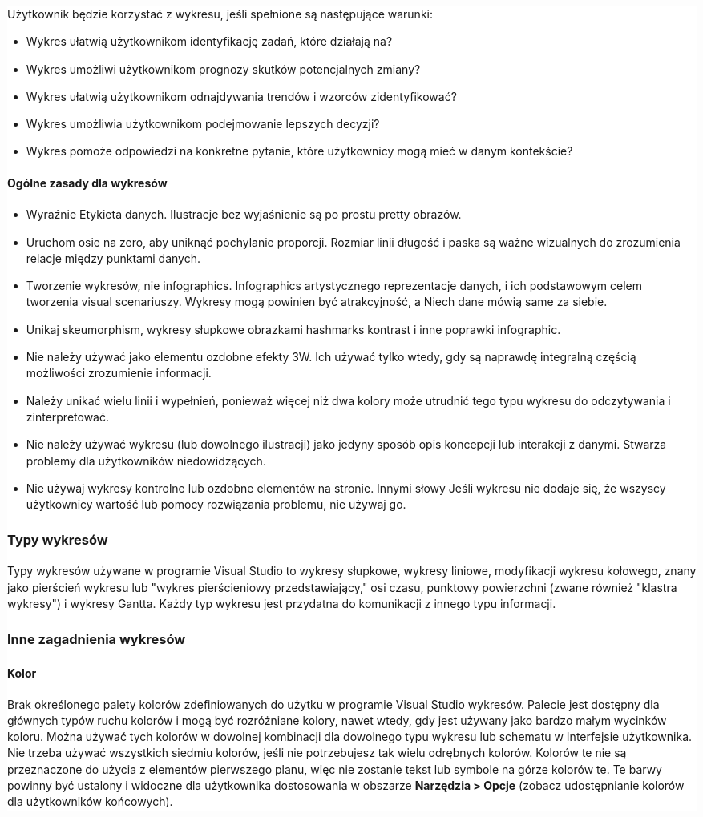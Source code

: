  Użytkownik będzie korzystać z wykresu, jeśli spełnione są następujące warunki:  
  
-   Wykres ułatwią użytkownikom identyfikację zadań, które działają na?  
  
-   Wykres umożliwi użytkownikom prognozy skutków potencjalnych zmiany?  
  
-   Wykres ułatwią użytkownikom odnajdywania trendów i wzorców zidentyfikować?  
  
-   Wykres umożliwia użytkownikom podejmowanie lepszych decyzji?  
  
-   Wykres pomoże odpowiedzi na konkretne pytanie, które użytkownicy mogą mieć w danym kontekście?  
  
#### <a name="general-rules-for-charts"></a>Ogólne zasady dla wykresów  
  
-   Wyraźnie Etykieta danych. Ilustracje bez wyjaśnienie są po prostu pretty obrazów.  
  
-   Uruchom osie na zero, aby uniknąć pochylanie proporcji. Rozmiar linii długość i paska są ważne wizualnych do zrozumienia relacje między punktami danych.  
  
-   Tworzenie wykresów, nie infographics. Infographics artystycznego reprezentacje danych, i ich podstawowym celem tworzenia visual scenariuszy. Wykresy mogą powinien być atrakcyjność, a Niech dane mówią same za siebie.  
  
-   Unikaj skeumorphism, wykresy słupkowe obrazkami hashmarks kontrast i inne poprawki infographic.  
  
-   Nie należy używać jako elementu ozdobne efekty 3W. Ich używać tylko wtedy, gdy są naprawdę integralną częścią możliwości zrozumienie informacji.  
  
-   Należy unikać wielu linii i wypełnień, ponieważ więcej niż dwa kolory może utrudnić tego typu wykresu do odczytywania i zinterpretować.  
  
-   Nie należy używać wykresu (lub dowolnego ilustracji) jako jedyny sposób opis koncepcji lub interakcji z danymi. Stwarza problemy dla użytkowników niedowidzących.  
  
-   Nie używaj wykresy kontrolne lub ozdobne elementów na stronie. Innymi słowy Jeśli wykresu nie dodaje się, że wszyscy użytkownicy wartość lub pomocy rozwiązania problemu, nie używaj go.  
  
### <a name="chart-types"></a>Typy wykresów  
 Typy wykresów używane w programie Visual Studio to wykresy słupkowe, wykresy liniowe, modyfikacji wykresu kołowego, znany jako pierścień wykresu lub "wykres pierścieniowy przedstawiający," osi czasu, punktowy powierzchni (zwane również "klastra wykresy") i wykresy Gantta. Każdy typ wykresu jest przydatna do komunikacji z innego typu informacji.  
  
### <a name="other-charting-considerations"></a>Inne zagadnienia wykresów  
  
#### <a name="color"></a>Kolor  
 Brak określonego palety kolorów zdefiniowanych do użytku w programie Visual Studio wykresów. Palecie jest dostępny dla głównych typów ruchu kolorów i mogą być rozróżniane kolory, nawet wtedy, gdy jest używany jako bardzo małym wycinków koloru. Można używać tych kolorów w dowolnej kombinacji dla dowolnego typu wykresu lub schematu w Interfejsie użytkownika. Nie trzeba używać wszystkich siedmiu kolorów, jeśli nie potrzebujesz tak wielu odrębnych kolorów. Kolorów te nie są przeznaczone do użycia z elementów pierwszego planu, więc nie zostanie tekst lub symbole na górze kolorów te. Te barwy powinny być ustalony i widoczne dla użytkownika dostosowania w obszarze **Narzędzia > Opcje** (zobacz [udostępnianie kolorów dla użytkowników końcowych](../../extensibility/ux-guidelines/colors-and-styling-for-visual-studio.md#BKMK_ExposingColorsForEndUsers)).  
  